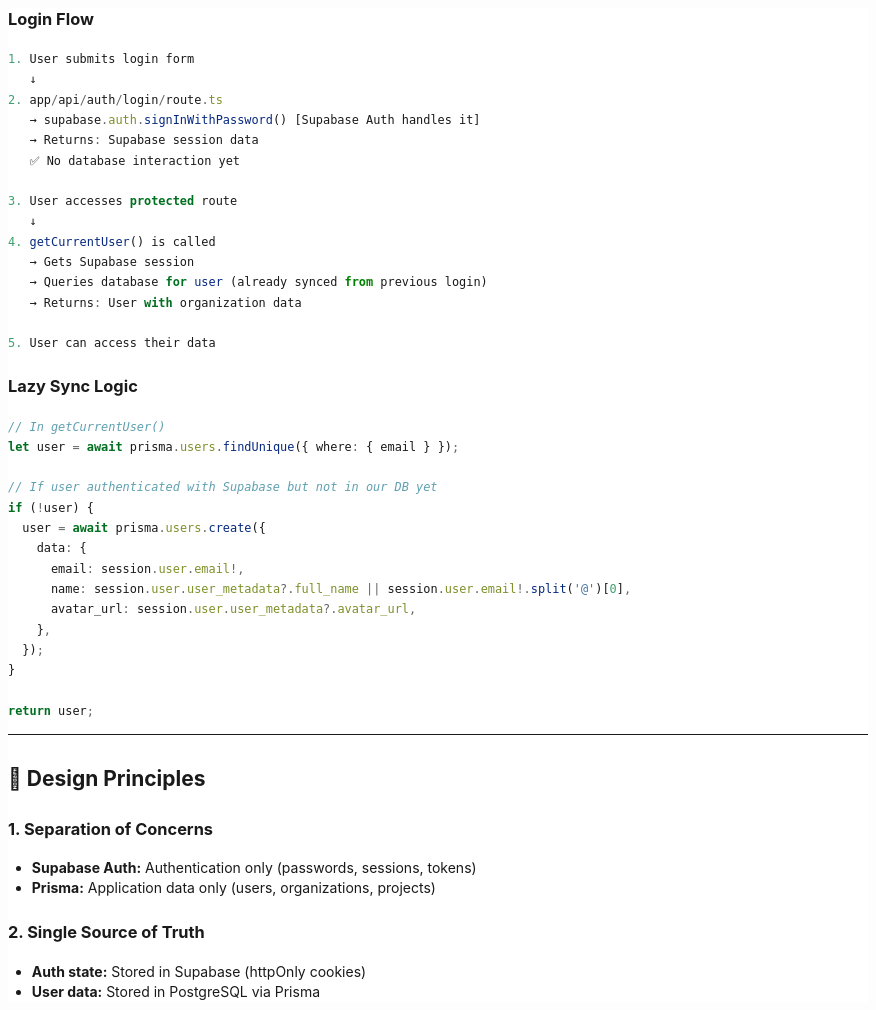 ### Login Flow

```typescript
1. User submits login form
   ↓
2. app/api/auth/login/route.ts
   → supabase.auth.signInWithPassword() [Supabase Auth handles it]
   → Returns: Supabase session data
   ✅ No database interaction yet

3. User accesses protected route
   ↓
4. getCurrentUser() is called
   → Gets Supabase session
   → Queries database for user (already synced from previous login)
   → Returns: User with organization data

5. User can access their data
```

### Lazy Sync Logic

```typescript
// In getCurrentUser()
let user = await prisma.users.findUnique({ where: { email } });

// If user authenticated with Supabase but not in our DB yet
if (!user) {
  user = await prisma.users.create({
    data: {
      email: session.user.email!,
      name: session.user.user_metadata?.full_name || session.user.email!.split('@')[0],
      avatar_url: session.user.user_metadata?.avatar_url,
    },
  });
}

return user;
```

---

## 🎯 Design Principles

### 1. Separation of Concerns

- **Supabase Auth:** Authentication only (passwords, sessions, tokens)
- **Prisma:** Application data only (users, organizations, projects)

### 2. Single Source of Truth

- **Auth state:** Stored in Supabase (httpOnly cookies)
- **User data:** Stored in PostgreSQL via Prisma
